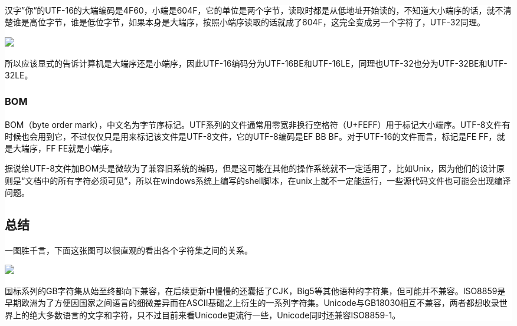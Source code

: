 汉字”你“的UTF-16的大端编码是4F60，小端是604F，它的单位是两个字节，读取时都是从低地址开始读的，不知道大小端序的话，就不清楚谁是高位字节，谁是低位字节，如果本身是大端序，按照小端序读取的话就成了604F，这完全变成另一个字符了，UTF-32同理。

![](https://pic3.zhimg.com/80/v2-2e698172dc190d7e7b510e4e95886dae_720w.webp)

所以应该显式的告诉计算机是大端序还是小端序，因此UTF-16编码分为UTF-16BE和UTF-16LE，同理也UTF-32也分为UTF-32BE和UTF-32LE。

### BOM

BOM（byte order mark），中文名为字节序标记。UTF系列的文件通常用零宽非换行空格符（U+FEFF）用于标记大小端序。UTF-8文件有时候也会用到它，不过仅仅只是用来标记该文件是UTF-8文件，它的UTF-8编码是EF BB BF。对于UTF-16的文件而言，标记是FE FF，就是大端序，FF FE就是小端序。

据说给UTF-8文件加BOM头是微软为了兼容旧系统的编码，但是这可能在其他的操作系统就不一定适用了，比如Unix，因为他们的设计原则是“文档中的所有字符必须可见”，所以在windows系统上编写的shell脚本，在unix上就不一定能运行，一些源代码文件也可能会出现编译问题。



## 总结

一图胜千言，下面这张图可以很直观的看出各个字符集之间的关系。

![](https://public-1308755698.cos.ap-chongqing.myqcloud.com//img/202304071431437.png)

国标系列的GB字符集从始至终都向下兼容，在后续更新中慢慢的还囊括了CJK，Big5等其他语种的字符集，但可能并不兼容。ISO8859是早期欧洲为了方便因国家之间语言的细微差异而在ASCII基础之上衍生的一系列字符集。Unicode与GB18030相互不兼容，两者都想收录世界上的绝大多数语言的文字和字符，只不过目前来看Unicode更流行一些，Unicode同时还兼容ISO8859-1。